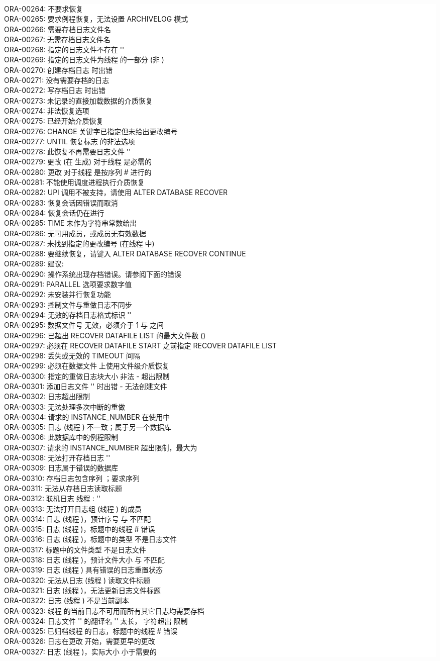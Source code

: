ORA-00264: 不要求恢复  
ORA-00265: 要求例程恢复，无法设置 ARCHIVELOG 模式  
ORA-00266: 需要存档日志文件名  
ORA-00267: 无需存档日志文件名  
ORA-00268: 指定的日志文件不存在 ''  
ORA-00269: 指定的日志文件为线程  的一部分 (非 )  
ORA-00270: 创建存档日志  时出错  
ORA-00271: 没有需要存档的日志  
ORA-00272: 写存档日志  时出错  
ORA-00273: 未记录的直接加载数据的介质恢复  
ORA-00274: 非法恢复选项   
ORA-00275: 已经开始介质恢复  
ORA-00276: CHANGE 关键字已指定但未给出更改编号  
ORA-00277: UNTIL 恢复标志  的非法选项  
ORA-00278: 此恢复不再需要日志文件 ''  
ORA-00279: 更改  (在  生成) 对于线程  是必需的  
ORA-00280: 更改  对于线程  是按序列 #  进行的  
ORA-00281: 不能使用调度进程执行介质恢复  
ORA-00282: UPI  调用不被支持，请使用 ALTER DATABASE RECOVER  
ORA-00283: 恢复会话因错误而取消  
ORA-00284: 恢复会话仍在进行  
ORA-00285: TIME 未作为字符串常数给出  
ORA-00286: 无可用成员，或成员无有效数据  
ORA-00287: 未找到指定的更改编号  (在线程  中)  
ORA-00288: 要继续恢复，请键入 ALTER DATABASE RECOVER CONTINUE  
ORA-00289: 建议:   
ORA-00290: 操作系统出现存档错误。请参阅下面的错误  
ORA-00291: PARALLEL 选项要求数字值  
ORA-00292: 未安装并行恢复功能  
ORA-00293: 控制文件与重做日志不同步  
ORA-00294: 无效的存档日志格式标识 ''  
ORA-00295: 数据文件号  无效，必须介于 1 与  之间  
ORA-00296: 已超出 RECOVER DATAFILE LIST 的最大文件数 ()  
ORA-00297: 必须在 RECOVER DATAFILE START 之前指定 RECOVER DATAFILE LIST  
ORA-00298: 丢失或无效的 TIMEOUT 间隔  
ORA-00299: 必须在数据文件  上使用文件级介质恢复  
ORA-00300: 指定的重做日志块大小  非法 - 超出限制   
ORA-00301: 添加日志文件 '' 时出错 - 无法创建文件  
ORA-00302: 日志超出限制   
ORA-00303: 无法处理多次中断的重做  
ORA-00304: 请求的 INSTANCE\_NUMBER 在使用中  
ORA-00305: 日志  (线程 ) 不一致；属于另一个数据库  
ORA-00306: 此数据库中的例程限制   
ORA-00307: 请求的 INSTANCE\_NUMBER 超出限制，最大为   
ORA-00308: 无法打开存档日志 ''  
ORA-00309: 日志属于错误的数据库  
ORA-00310: 存档日志包含序列 ；要求序列   
ORA-00311: 无法从存档日志读取标题  
ORA-00312: 联机日志  线程 : ''  
ORA-00313: 无法打开日志组  (线程 ) 的成员  
ORA-00314: 日志  (线程 )，预计序号  与  不匹配  
ORA-00315: 日志  (线程 )，标题中的线程 #  错误  
ORA-00316: 日志  (线程 )，标题中的类型  不是日志文件  
ORA-00317: 标题中的文件类型  不是日志文件  
ORA-00318: 日志  (线程 )，预计文件大小  与  不匹配  
ORA-00319: 日志  (线程 ) 具有错误的日志重置状态  
ORA-00320: 无法从日志  (线程 ) 读取文件标题  
ORA-00321: 日志  (线程 )，无法更新日志文件标题  
ORA-00322: 日志  (线程 ) 不是当前副本  
ORA-00323: 线程  的当前日志不可用而所有其它日志均需要存档  
ORA-00324: 日志文件 '' 的翻译名 '' 太长， 字符超出  限制  
ORA-00325: 已归档线程  的日志，标题中的线程 #  错误  
ORA-00326: 日志在更改  开始，需要更早的更改   
ORA-00327: 日志  (线程 )，实际大小  小于需要的   